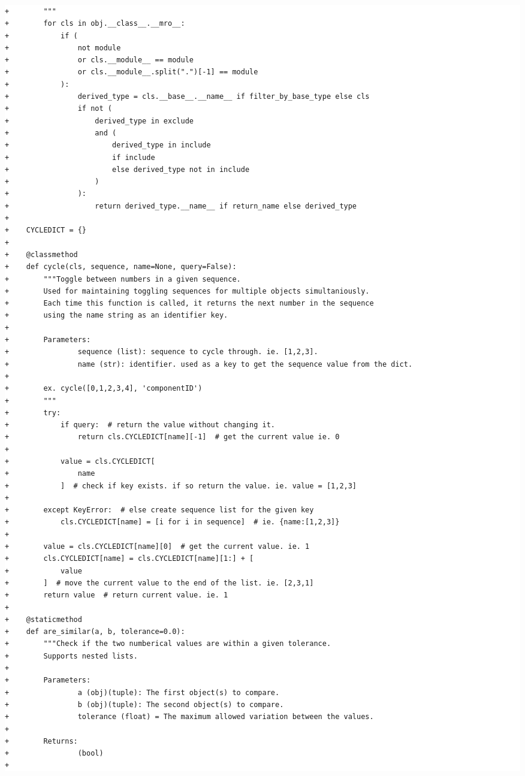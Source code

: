 ```
+        """
+        for cls in obj.__class__.__mro__:
+            if (
+                not module
+                or cls.__module__ == module
+                or cls.__module__.split(".")[-1] == module
+            ):
+                derived_type = cls.__base__.__name__ if filter_by_base_type else cls
+                if not (
+                    derived_type in exclude
+                    and (
+                        derived_type in include
+                        if include
+                        else derived_type not in include
+                    )
+                ):
+                    return derived_type.__name__ if return_name else derived_type
+
+    CYCLEDICT = {}
+
+    @classmethod
+    def cycle(cls, sequence, name=None, query=False):
+        """Toggle between numbers in a given sequence.
+        Used for maintaining toggling sequences for multiple objects simultaniously.
+        Each time this function is called, it returns the next number in the sequence
+        using the name string as an identifier key.
+
+        Parameters:
+                sequence (list): sequence to cycle through. ie. [1,2,3].
+                name (str): identifier. used as a key to get the sequence value from the dict.
+
+        ex. cycle([0,1,2,3,4], 'componentID')
+        """
+        try:
+            if query:  # return the value without changing it.
+                return cls.CYCLEDICT[name][-1]  # get the current value ie. 0
+
+            value = cls.CYCLEDICT[
+                name
+            ]  # check if key exists. if so return the value. ie. value = [1,2,3]
+
+        except KeyError:  # else create sequence list for the given key
+            cls.CYCLEDICT[name] = [i for i in sequence]  # ie. {name:[1,2,3]}
+
+        value = cls.CYCLEDICT[name][0]  # get the current value. ie. 1
+        cls.CYCLEDICT[name] = cls.CYCLEDICT[name][1:] + [
+            value
+        ]  # move the current value to the end of the list. ie. [2,3,1]
+        return value  # return current value. ie. 1
+
+    @staticmethod
+    def are_similar(a, b, tolerance=0.0):
+        """Check if the two numberical values are within a given tolerance.
+        Supports nested lists.
+
+        Parameters:
+                a (obj)(tuple): The first object(s) to compare.
+                b (obj)(tuple): The second object(s) to compare.
+                tolerance (float) = The maximum allowed variation between the values.
+
+        Returns:
+                (bool)
+
```